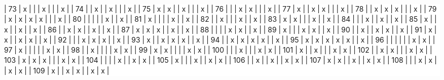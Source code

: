 | 73    | x |   |   | x |   |   | x |
| 74    |   | x |   | x |   |   | x |
| 75    | x | x |   | x |   |   | x |
| 76    |   |   | x | x |   |   | x |
| 77    | x |   | x | x |   |   | x |
| 78    |   | x | x | x |   |   | x |
| 79    | x | x | x | x |   |   | x |
| 80    |   |   |   |   | x |   | x |
| 81    | x |   |   |   | x |   | x |
| 82    |   | x |   |   | x |   | x |
| 83    | x | x |   |   | x |   | x |
| 84    |   |   | x |   | x |   | x |
| 85    | x |   | x |   | x |   | x |
| 86    |   | x | x |   | x |   | x |
| 87    | x | x | x |   | x |   | x |
| 88    |   |   |   | x | x |   | x |
| 89    | x |   |   | x | x |   | x |
| 90    |   | x |   | x | x |   | x |
| 91    | x | x |   | x | x |   | x |
| 92    |   |   | x | x | x |   | x |
| 93    | x |   | x | x | x |   | x |
| 94    |   | x | x | x | x |   | x |
| 95    | x | x | x | x | x |   | x |
| 96    |   |   |   |   |   | x | x |
| 97    | x |   |   |   |   | x | x |
| 98    |   | x |   |   |   | x | x |
| 99    | x | x |   |   |   | x | x |
| 100   |   |   | x |   |   | x | x |
| 101   | x |   | x |   |   | x | x |
| 102   |   | x | x |   |   | x | x |
| 103   | x | x | x |   |   | x | x |
| 104   |   |   |   | x |   | x | x |
| 105   | x |   |   | x |   | x | x |
| 106   |   | x |   | x |   | x | x |
| 107   | x | x |   | x |   | x | x |
| 108   |   |   | x | x |   | x | x |
| 109   | x |   | x | x |   | x | x |